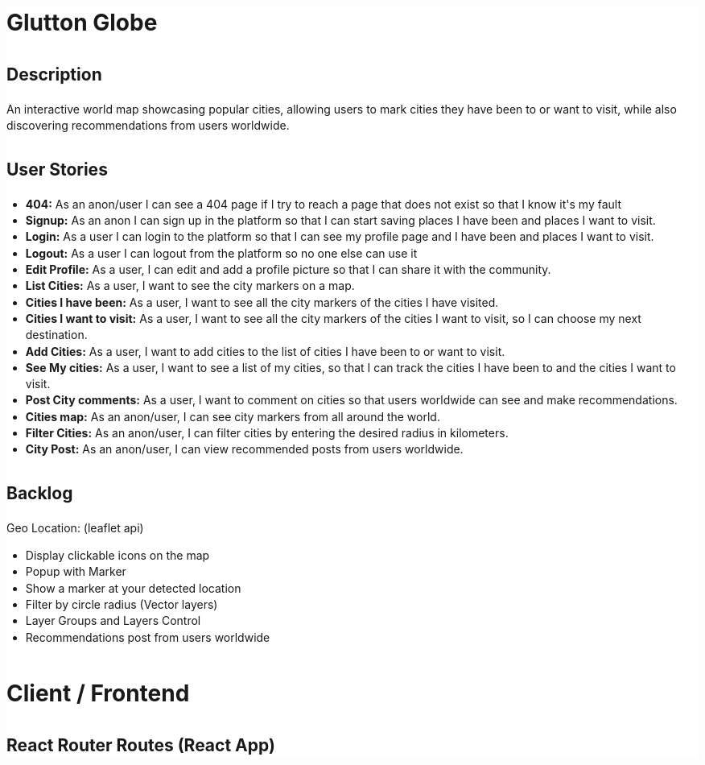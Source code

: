 # Glutton Globe

## Description

An interactive world map showcasing popular cities, allowing users to mark cities they have been to or want to visit, while also discovering recommendations from users worldwide.

## User Stories

- **404:** As an anon/user I can see a 404 page if I try to reach a page that does not exist so that I know it's my fault
- **Signup:** As an anon I can sign up in the platform so that I can start saving places I have been and places I want to visit.
- **Login:** As a user I can login to the platform so that I can see my profile page and I have been and places I want to visit.
- **Logout:** As a user I can logout from the platform so no one else can use it
- **Edit Profile:** As a user, I can edit and add a profile picture so that I can share it with the community.
- **List Cities:** As a user, I want to see the city markers on a map.
- **Cities I have been:** As a user, I want to see all the city markers of the cities I have visited.
- **Cities I want to visit:** As a user, I want to see all the city markers of the cities I want to visit, so I can choose my next destination.
- **Add Cities:** As a user, I want to add cities to the list of cities I have been to or want to visit.
- **See My cities:** As a user, I want to see a list of my cities, so that I can track the cities I have been to and the cities I want to visit.
- **Post City comments:** As a user, I want to comment on cities so that users worldwide can see and make recommendations.
- **Cities map:** As an anon/user, I can see city markers from all around the world.
- **Filter Cities:** As an anon/user, I can filter cities by entering the desired radius in kilometers.
- **City Post:** As an anon/user, I can view recommended posts from users worldwide.

## Backlog

Geo Location: (leaflet api)

- Display clickable icons on the map
- Popup with Marker
- Show a marker at your detected location
- Filter by circle radius (Vector layers)
- Layer Groups and Layers Control
- Recommendations post from users worldwide

# Client / Frontend

## React Router Routes (React App)
